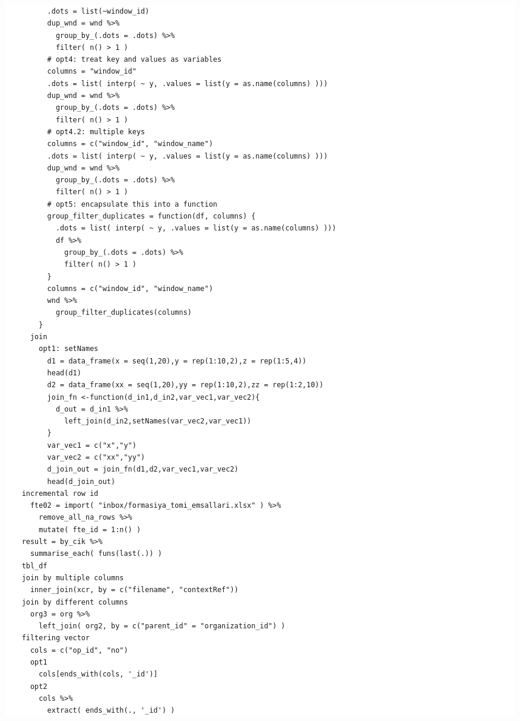               .dots = list(~window_id)
              dup_wnd = wnd %>%
                group_by_(.dots = .dots) %>%
                filter( n() > 1 )
              # opt4: treat key and values as variables
              columns = "window_id"
              .dots = list( interp( ~ y, .values = list(y = as.name(columns) )))
              dup_wnd = wnd %>%
                group_by_(.dots = .dots) %>%
                filter( n() > 1 )
              # opt4.2: multiple keys
              columns = c("window_id", "window_name")
              .dots = list( interp( ~ y, .values = list(y = as.name(columns) )))
              dup_wnd = wnd %>%
                group_by_(.dots = .dots) %>%
                filter( n() > 1 )
              # opt5: encapsulate this into a function
              group_filter_duplicates = function(df, columns) {
                .dots = list( interp( ~ y, .values = list(y = as.name(columns) )))
                df %>%
                  group_by_(.dots = .dots) %>%
                  filter( n() > 1 )
              }
              columns = c("window_id", "window_name")
              wnd %>%
                group_filter_duplicates(columns)
            }
          join
            opt1: setNames
              d1 = data_frame(x = seq(1,20),y = rep(1:10,2),z = rep(1:5,4))
              head(d1)
              d2 = data_frame(xx = seq(1,20),yy = rep(1:10,2),zz = rep(1:2,10))
              join_fn <-function(d_in1,d_in2,var_vec1,var_vec2){
                d_out = d_in1 %>%
                  left_join(d_in2,setNames(var_vec2,var_vec1))
              }
              var_vec1 = c("x","y")
              var_vec2 = c("xx","yy")
              d_join_out = join_fn(d1,d2,var_vec1,var_vec2)
              head(d_join_out)
        incremental row id
          fte02 = import( "inbox/formasiya_tomi_emsallari.xlsx" ) %>%
            remove_all_na_rows %>%
            mutate( fte_id = 1:n() )
        result = by_cik %>%
          summarise_each( funs(last(.)) )
        tbl_df
        join by multiple columns
          inner_join(xcr, by = c("filename", "contextRef"))
        join by different columns
          org3 = org %>%
            left_join( org2, by = c("parent_id" = "organization_id") )
        filtering vector
          cols = c("op_id", "no")
          opt1
            cols[ends_with(cols, '_id')]
          opt2
            cols %>%
              extract( ends_with(., '_id') )